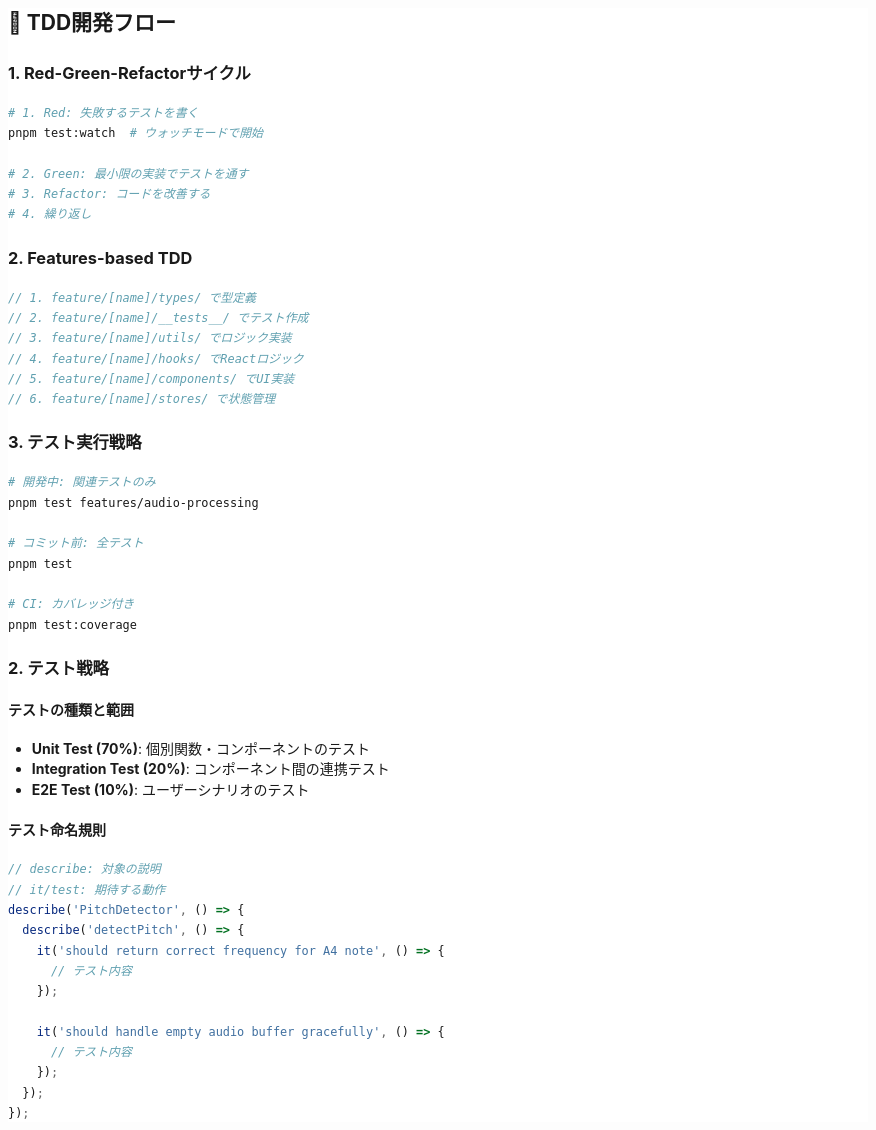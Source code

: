 ## 🔄 TDD開発フロー

### 1. Red-Green-Refactorサイクル

```bash
# 1. Red: 失敗するテストを書く
pnpm test:watch  # ウォッチモードで開始

# 2. Green: 最小限の実装でテストを通す
# 3. Refactor: コードを改善する
# 4. 繰り返し
```

### 2. Features-based TDD

```typescript
// 1. feature/[name]/types/ で型定義
// 2. feature/[name]/__tests__/ でテスト作成
// 3. feature/[name]/utils/ でロジック実装
// 4. feature/[name]/hooks/ でReactロジック
// 5. feature/[name]/components/ でUI実装
// 6. feature/[name]/stores/ で状態管理
```

### 3. テスト実行戦略

```bash
# 開発中: 関連テストのみ
pnpm test features/audio-processing

# コミット前: 全テスト
pnpm test

# CI: カバレッジ付き
pnpm test:coverage
```

### 2. テスト戦略

#### テストの種類と範囲
- **Unit Test (70%)**: 個別関数・コンポーネントのテスト
- **Integration Test (20%)**: コンポーネント間の連携テスト
- **E2E Test (10%)**: ユーザーシナリオのテスト

#### テスト命名規則
```typescript
// describe: 対象の説明
// it/test: 期待する動作
describe('PitchDetector', () => {
  describe('detectPitch', () => {
    it('should return correct frequency for A4 note', () => {
      // テスト内容
    });
    
    it('should handle empty audio buffer gracefully', () => {
      // テスト内容
    });
  });
});
```
